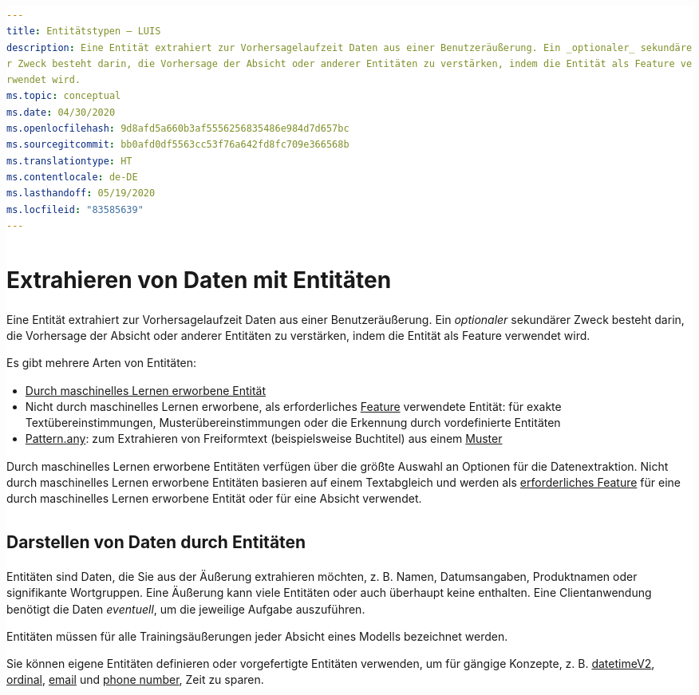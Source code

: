 ```yaml
---
title: Entitätstypen – LUIS
description: Eine Entität extrahiert zur Vorhersagelaufzeit Daten aus einer Benutzeräußerung. Ein _optionaler_ sekundärer Zweck besteht darin, die Vorhersage der Absicht oder anderer Entitäten zu verstärken, indem die Entität als Feature verwendet wird.
ms.topic: conceptual
ms.date: 04/30/2020
ms.openlocfilehash: 9d8afd5a660b3af5556256835486e984d7d657bc
ms.sourcegitcommit: bb0afd0df5563cc53f76a642fd8fc709e366568b
ms.translationtype: HT
ms.contentlocale: de-DE
ms.lasthandoff: 05/19/2020
ms.locfileid: "83585639"
---
```

# <a name="extract-data-with-entities"></a>Extrahieren von Daten mit Entitäten

Eine Entität extrahiert zur Vorhersagelaufzeit Daten aus einer Benutzeräußerung. Ein _optionaler_ sekundärer Zweck besteht darin, die Vorhersage der Absicht oder anderer Entitäten zu verstärken, indem die Entität als Feature verwendet wird.

Es gibt mehrere Arten von Entitäten:

* [Durch maschinelles Lernen erworbene Entität](reference-entity-machine-learned-entity.md)
* Nicht durch maschinelles Lernen erworbene, als erforderliches [Feature](luis-concept-feature.md) verwendete Entität: für exakte Textübereinstimmungen, Musterübereinstimmungen oder die Erkennung durch vordefinierte Entitäten
* [Pattern.any](#patternany-entity): zum Extrahieren von Freiformtext (beispielsweise Buchtitel) aus einem [Muster](reference-entity-pattern-any.md)

Durch maschinelles Lernen erworbene Entitäten verfügen über die größte Auswahl an Optionen für die Datenextraktion. Nicht durch maschinelles Lernen erworbene Entitäten basieren auf einem Textabgleich und werden als [erforderliches Feature](#design-entities-for-decomposition) für eine durch maschinelles Lernen erworbene Entität oder für eine Absicht verwendet.

## <a name="entities-represent-data"></a>Darstellen von Daten durch Entitäten

Entitäten sind Daten, die Sie aus der Äußerung extrahieren möchten, z. B. Namen, Datumsangaben, Produktnamen oder signifikante Wortgruppen. Eine Äußerung kann viele Entitäten oder auch überhaupt keine enthalten. Eine Clientanwendung benötigt die Daten _eventuell_, um die jeweilige Aufgabe auszuführen.

Entitäten müssen für alle Trainingsäußerungen jeder Absicht eines Modells bezeichnet werden.

 Sie können eigene Entitäten definieren oder vorgefertigte Entitäten verwenden, um für gängige Konzepte, z. B. [datetimeV2](luis-reference-prebuilt-datetimev2.md), [ordinal](luis-reference-prebuilt-ordinal.md), [email](luis-reference-prebuilt-email.md) und [phone number](luis-reference-prebuilt-phonenumber.md), Zeit zu sparen.

